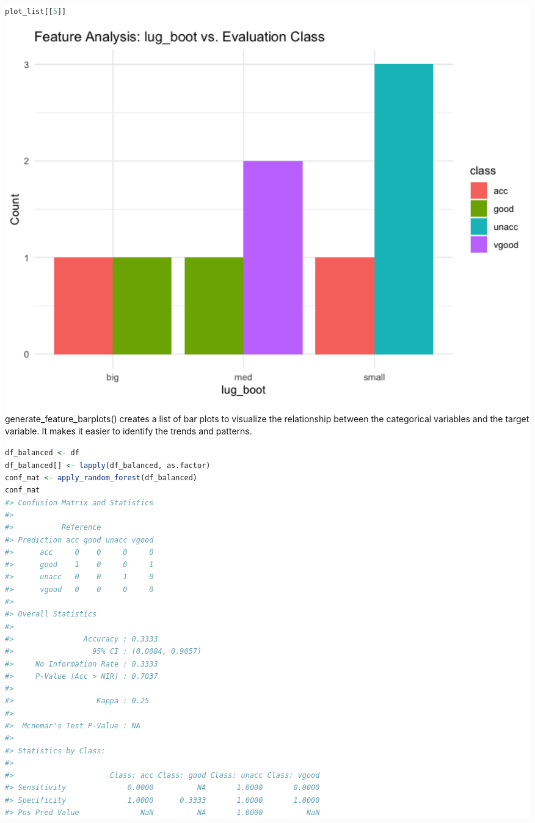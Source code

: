 ``` r
plot_list[[5]]
```

<img src="man/figures/README-unnamed-chunk-3-2.png" width="100%" />

generate_feature_barplots() creates a list of bar plots to visualize the
relationship between the categorical variables and the target variable.
It makes it easier to identify the trends and patterns.

``` r
df_balanced <- df
df_balanced[] <- lapply(df_balanced, as.factor)
conf_mat <- apply_random_forest(df_balanced)
conf_mat
#> Confusion Matrix and Statistics
#> 
#>           Reference
#> Prediction acc good unacc vgood
#>      acc     0    0     0     0
#>      good    1    0     0     1
#>      unacc   0    0     1     0
#>      vgood   0    0     0     0
#> 
#> Overall Statistics
#>                                           
#>                Accuracy : 0.3333          
#>                  95% CI : (0.0084, 0.9057)
#>     No Information Rate : 0.3333          
#>     P-Value [Acc > NIR] : 0.7037          
#>                                           
#>                   Kappa : 0.25            
#>                                           
#>  Mcnemar's Test P-Value : NA              
#> 
#> Statistics by Class:
#> 
#>                      Class: acc Class: good Class: unacc Class: vgood
#> Sensitivity              0.0000          NA       1.0000       0.0000
#> Specificity              1.0000      0.3333       1.0000       1.0000
#> Pos Pred Value              NaN          NA       1.0000          NaN
```